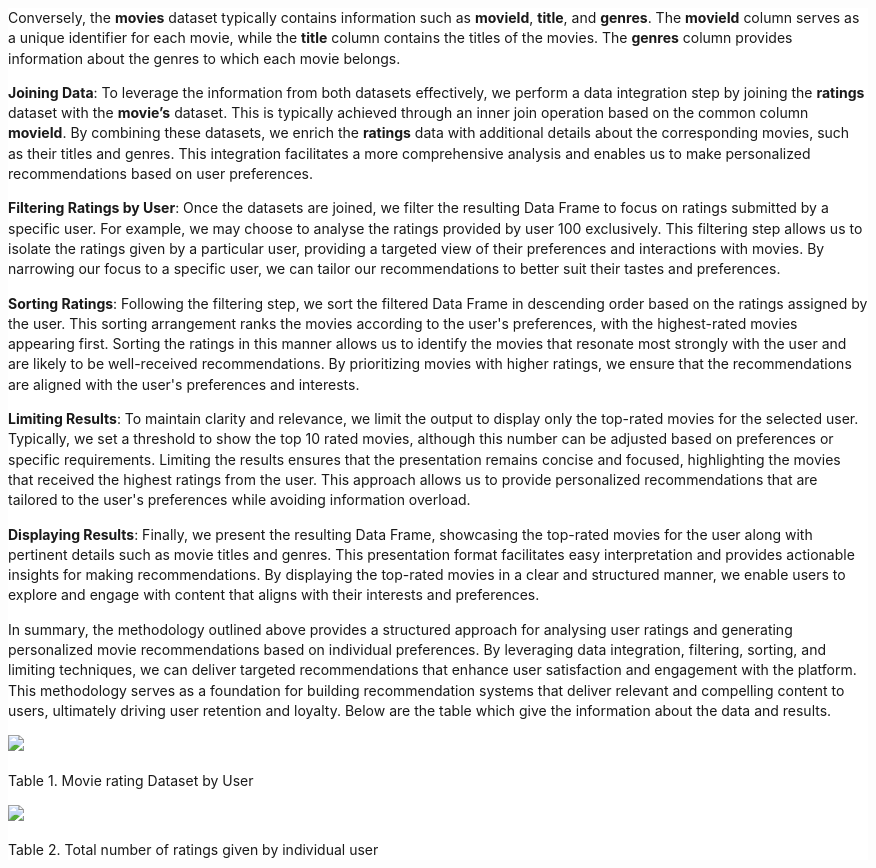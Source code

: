 Conversely, the **movies** dataset typically contains information such as **movieId**, **title**, and **genres**. The **movieId** column serves as a unique identifier for each movie, while the **title** column contains the titles of the movies. The **genres** column provides information about the genres to which each movie belongs. 

**Joining Data**: To leverage the information from both datasets effectively, we perform a data integration step by joining the **ratings** dataset with the **movie’s** dataset. This is typically achieved through an inner join operation based on the common column **movieId**. By combining these datasets, we enrich the **ratings** data with additional details about the corresponding movies, such as their titles and genres. This integration facilitates a more comprehensive analysis and enables us to make personalized recommendations based on user preferences. 

**Filtering Ratings by User**: Once the datasets are joined, we filter the resulting Data Frame to focus on ratings submitted by a specific user. For example, we may choose to analyse the ratings provided by user 100 exclusively. This filtering step allows us to isolate the ratings given by a particular user, providing a targeted view of their preferences and interactions with movies. By narrowing our focus to a specific user, we can tailor our recommendations to better suit their tastes and preferences. 

**Sorting Ratings**: Following the filtering step, we sort the filtered Data Frame in descending order based on the  ratings  assigned  by  the  user.  This  sorting  arrangement  ranks  the  movies  according  to  the  user's preferences, with the highest-rated movies appearing first. Sorting the ratings in this manner allows us to identify  the  movies  that  resonate  most  strongly  with  the  user  and  are  likely  to  be  well-received recommendations. By prioritizing movies with higher ratings, we ensure that the recommendations are aligned with the user's preferences and interests. 

**Limiting Results**: To maintain clarity and relevance, we limit the output to display only the top-rated movies for the selected user. Typically, we set a threshold to show the top 10 rated movies, although this number can be adjusted based on preferences or specific requirements. Limiting the results ensures that the presentation remains concise and focused, highlighting the movies that received the highest ratings from the user. This approach allows us to provide personalized recommendations that are tailored to the user's preferences while avoiding information overload. 

**Displaying Results**: Finally, we present the resulting Data Frame, showcasing the top-rated movies for the user along with pertinent details such as movie titles and genres. This presentation format facilitates easy interpretation and provides actionable insights for making recommendations. By displaying the top-rated movies in a clear and structured manner, we enable users to explore and engage with content that aligns with their interests and preferences. 

In  summary,  the  methodology  outlined  above  provides  a  structured  approach  for  analysing  user  ratings  and generating personalized movie recommendations based on individual preferences. By leveraging data integration, filtering, sorting, and limiting techniques, we can deliver targeted recommendations that enhance user satisfaction and engagement with the platform. This methodology serves as a foundation for building recommendation systems that deliver relevant and compelling content to users, ultimately driving user retention and loyalty. Below are the table which give the information about the data and results. 

![](Aspose.Words.b877c777-173b-4ec1-8243-651824fac885.004.jpeg)

Table 1. Movie rating Dataset by User 

![](Aspose.Words.b877c777-173b-4ec1-8243-651824fac885.005.png)

Table 2. Total number of ratings given by individual user 

